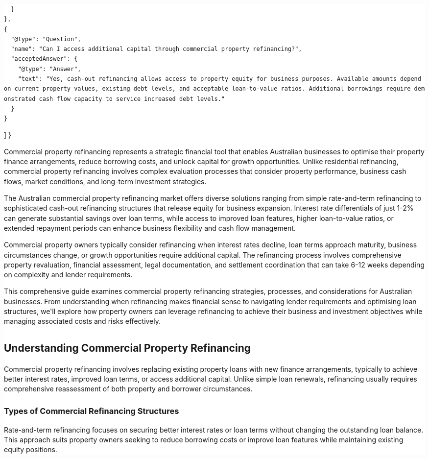       }
    },
    {
      "@type": "Question",
      "name": "Can I access additional capital through commercial property refinancing?",
      "acceptedAnswer": {
        "@type": "Answer",
        "text": "Yes, cash-out refinancing allows access to property equity for business purposes. Available amounts depend on current property values, existing debt levels, and acceptable loan-to-value ratios. Additional borrowings require demonstrated cash flow capacity to service increased debt levels."
      }
    }
  ]
}
</script>

Commercial property refinancing represents a strategic financial tool that enables Australian businesses to optimise their property finance arrangements, reduce borrowing costs, and unlock capital for growth opportunities. Unlike residential refinancing, commercial property refinancing involves complex evaluation processes that consider property performance, business cash flows, market conditions, and long-term investment strategies.

The Australian commercial property refinancing market offers diverse solutions ranging from simple rate-and-term refinancing to sophisticated cash-out refinancing structures that release equity for business expansion. Interest rate differentials of just 1-2% can generate substantial savings over loan terms, while access to improved loan features, higher loan-to-value ratios, or extended repayment periods can enhance business flexibility and cash flow management.

Commercial property owners typically consider refinancing when interest rates decline, loan terms approach maturity, business circumstances change, or growth opportunities require additional capital. The refinancing process involves comprehensive property revaluation, financial assessment, legal documentation, and settlement coordination that can take 6-12 weeks depending on complexity and lender requirements.

This comprehensive guide examines commercial property refinancing strategies, processes, and considerations for Australian businesses. From understanding when refinancing makes financial sense to navigating lender requirements and optimising loan structures, we'll explore how property owners can leverage refinancing to achieve their business and investment objectives while managing associated costs and risks effectively.

## Understanding Commercial Property Refinancing

Commercial property refinancing involves replacing existing property loans with new finance arrangements, typically to achieve better interest rates, improved loan terms, or access additional capital. Unlike simple loan renewals, refinancing usually requires comprehensive reassessment of both property and borrower circumstances.

### Types of Commercial Refinancing Structures

Rate-and-term refinancing focuses on securing better interest rates or loan terms without changing the outstanding loan balance. This approach suits property owners seeking to reduce borrowing costs or improve loan features while maintaining existing equity positions.
